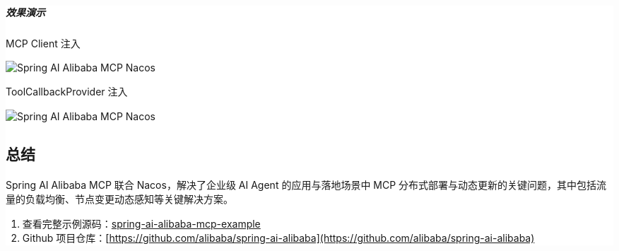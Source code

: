 ##### 效果演示
MCP Client 注入

![Spring AI Alibaba MCP Nacos](/img/blog/mcp-nacos/img_5.png)



ToolCallbackProvider 注入



![Spring AI Alibaba MCP Nacos](/img/blog/mcp-nacos/img_6.png)



## 总结
Spring AI Alibaba MCP 联合 Nacos，解决了企业级 AI Agent 的应用与落地场景中 MCP 分布式部署与动态更新的关键问题，其中包括流量的负载均衡、节点变更动态感知等关键解决方案。



1. 查看完整示例源码：[spring-ai-alibaba-mcp-example](https://github.com/springaialibaba/spring-ai-alibaba-examples/tree/main/spring-ai-alibaba-mcp-example)
2. Github 项目仓库：[https://github.com/alibaba/spring-ai-alibaba](https://github.com/alibaba/spring-ai-alibaba)








